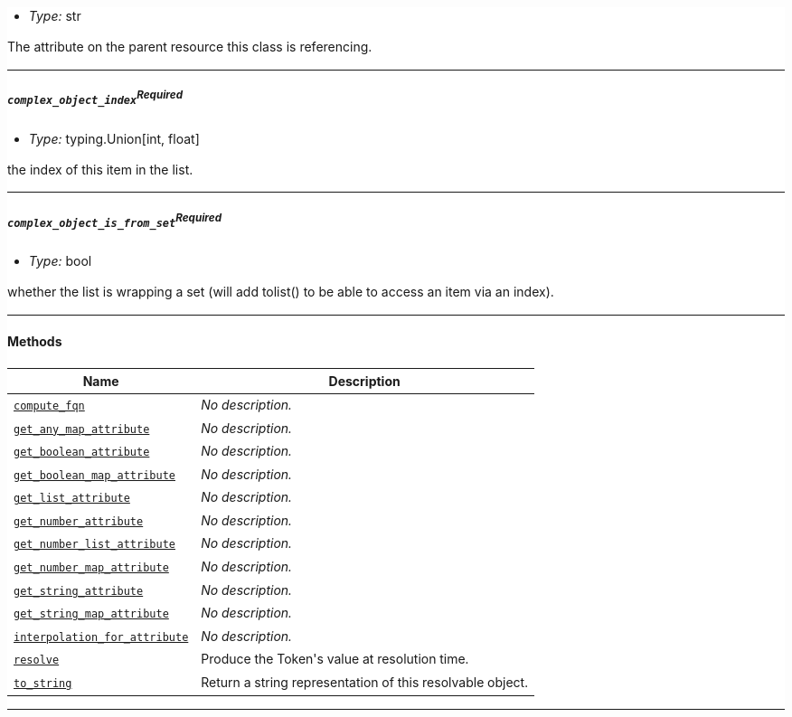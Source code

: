 - *Type:* str

The attribute on the parent resource this class is referencing.

---

##### `complex_object_index`<sup>Required</sup> <a name="complex_object_index" id="@cdktf/provider-datadog.role.RolePermissionOutputReference.Initializer.parameter.complexObjectIndex"></a>

- *Type:* typing.Union[int, float]

the index of this item in the list.

---

##### `complex_object_is_from_set`<sup>Required</sup> <a name="complex_object_is_from_set" id="@cdktf/provider-datadog.role.RolePermissionOutputReference.Initializer.parameter.complexObjectIsFromSet"></a>

- *Type:* bool

whether the list is wrapping a set (will add tolist() to be able to access an item via an index).

---

#### Methods <a name="Methods" id="Methods"></a>

| **Name** | **Description** |
| --- | --- |
| <code><a href="#@cdktf/provider-datadog.role.RolePermissionOutputReference.computeFqn">compute_fqn</a></code> | *No description.* |
| <code><a href="#@cdktf/provider-datadog.role.RolePermissionOutputReference.getAnyMapAttribute">get_any_map_attribute</a></code> | *No description.* |
| <code><a href="#@cdktf/provider-datadog.role.RolePermissionOutputReference.getBooleanAttribute">get_boolean_attribute</a></code> | *No description.* |
| <code><a href="#@cdktf/provider-datadog.role.RolePermissionOutputReference.getBooleanMapAttribute">get_boolean_map_attribute</a></code> | *No description.* |
| <code><a href="#@cdktf/provider-datadog.role.RolePermissionOutputReference.getListAttribute">get_list_attribute</a></code> | *No description.* |
| <code><a href="#@cdktf/provider-datadog.role.RolePermissionOutputReference.getNumberAttribute">get_number_attribute</a></code> | *No description.* |
| <code><a href="#@cdktf/provider-datadog.role.RolePermissionOutputReference.getNumberListAttribute">get_number_list_attribute</a></code> | *No description.* |
| <code><a href="#@cdktf/provider-datadog.role.RolePermissionOutputReference.getNumberMapAttribute">get_number_map_attribute</a></code> | *No description.* |
| <code><a href="#@cdktf/provider-datadog.role.RolePermissionOutputReference.getStringAttribute">get_string_attribute</a></code> | *No description.* |
| <code><a href="#@cdktf/provider-datadog.role.RolePermissionOutputReference.getStringMapAttribute">get_string_map_attribute</a></code> | *No description.* |
| <code><a href="#@cdktf/provider-datadog.role.RolePermissionOutputReference.interpolationForAttribute">interpolation_for_attribute</a></code> | *No description.* |
| <code><a href="#@cdktf/provider-datadog.role.RolePermissionOutputReference.resolve">resolve</a></code> | Produce the Token's value at resolution time. |
| <code><a href="#@cdktf/provider-datadog.role.RolePermissionOutputReference.toString">to_string</a></code> | Return a string representation of this resolvable object. |

---